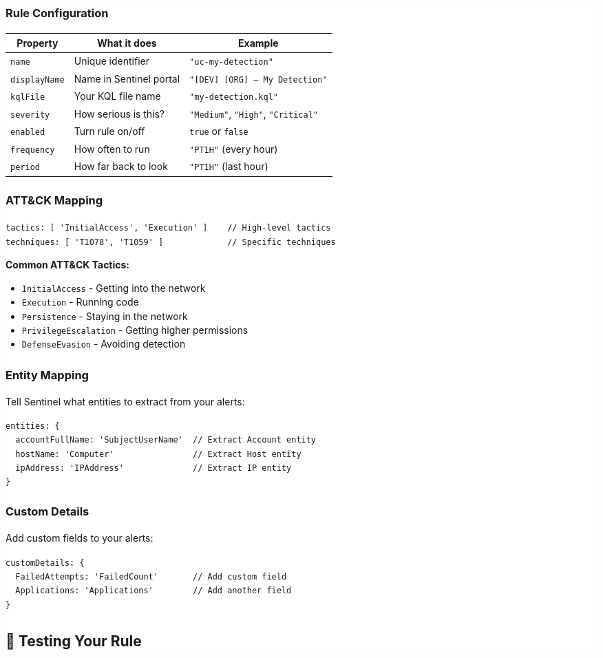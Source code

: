 ### Rule Configuration

| Property | What it does | Example |
|----------|-------------|---------|
| `name` | Unique identifier | `"uc-my-detection"` |
| `displayName` | Name in Sentinel portal | `"[DEV] [ORG] – My Detection"` |
| `kqlFile` | Your KQL file name | `"my-detection.kql"` |
| `severity` | How serious is this? | `"Medium"`, `"High"`, `"Critical"` |
| `enabled` | Turn rule on/off | `true` or `false` |
| `frequency` | How often to run | `"PT1H"` (every hour) |
| `period` | How far back to look | `"PT1H"` (last hour) |

### ATT&CK Mapping

```bicep
tactics: [ 'InitialAccess', 'Execution' ]    // High-level tactics
techniques: [ 'T1078', 'T1059' ]             // Specific techniques
```

**Common ATT&CK Tactics:**
- `InitialAccess` - Getting into the network
- `Execution` - Running code
- `Persistence` - Staying in the network
- `PrivilegeEscalation` - Getting higher permissions
- `DefenseEvasion` - Avoiding detection

### Entity Mapping

Tell Sentinel what entities to extract from your alerts:

```bicep
entities: {
  accountFullName: 'SubjectUserName'  // Extract Account entity
  hostName: 'Computer'                // Extract Host entity
  ipAddress: 'IPAddress'              // Extract IP entity
}
```

### Custom Details

Add custom fields to your alerts:

```bicep
customDetails: {
  FailedAttempts: 'FailedCount'       // Add custom field
  Applications: 'Applications'        // Add another field
}
```

## 🧪 Testing Your Rule
